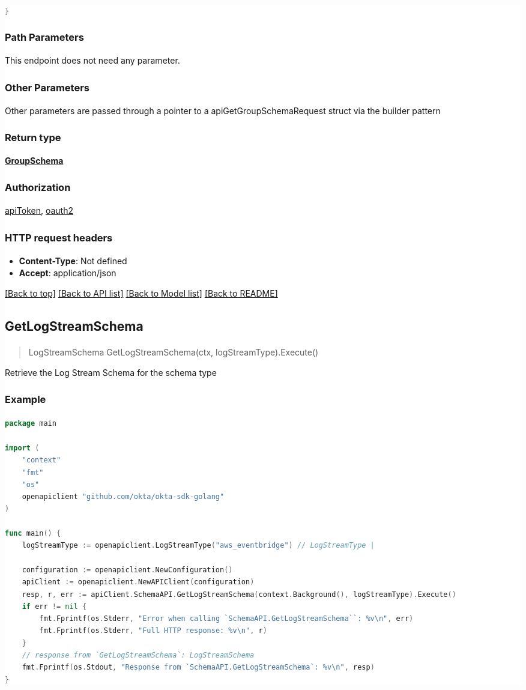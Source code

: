 ```go
}
```

### Path Parameters

This endpoint does not need any parameter.

### Other Parameters

Other parameters are passed through a pointer to a apiGetGroupSchemaRequest struct via the builder pattern


### Return type

[**GroupSchema**](GroupSchema.md)

### Authorization

[apiToken](../README.md#apiToken), [oauth2](../README.md#oauth2)

### HTTP request headers

- **Content-Type**: Not defined
- **Accept**: application/json

[[Back to top]](#) [[Back to API list]](../README.md#documentation-for-api-endpoints)
[[Back to Model list]](../README.md#documentation-for-models)
[[Back to README]](../README.md)


## GetLogStreamSchema

> LogStreamSchema GetLogStreamSchema(ctx, logStreamType).Execute()

Retrieve the Log Stream Schema for the schema type



### Example

```go
package main

import (
    "context"
    "fmt"
    "os"
    openapiclient "github.com/okta/okta-sdk-golang"
)

func main() {
    logStreamType := openapiclient.LogStreamType("aws_eventbridge") // LogStreamType | 

    configuration := openapiclient.NewConfiguration()
    apiClient := openapiclient.NewAPIClient(configuration)
    resp, r, err := apiClient.SchemaAPI.GetLogStreamSchema(context.Background(), logStreamType).Execute()
    if err != nil {
        fmt.Fprintf(os.Stderr, "Error when calling `SchemaAPI.GetLogStreamSchema``: %v\n", err)
        fmt.Fprintf(os.Stderr, "Full HTTP response: %v\n", r)
    }
    // response from `GetLogStreamSchema`: LogStreamSchema
    fmt.Fprintf(os.Stdout, "Response from `SchemaAPI.GetLogStreamSchema`: %v\n", resp)
}
```
